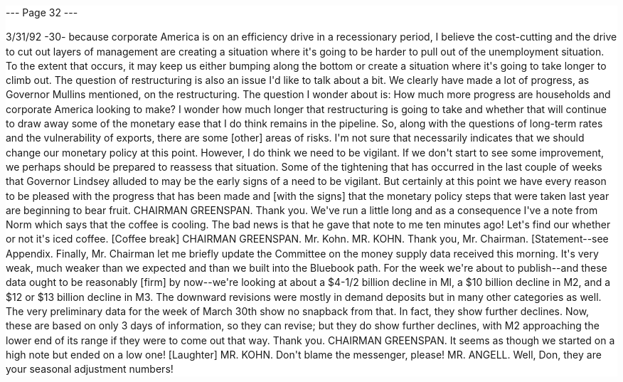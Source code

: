 --- Page 32 ---

3/31/92 -30-
because corporate America is on an efficiency drive in a recessionary
period, I believe the cost-cutting and the drive to cut out layers of
management are creating a situation where it's going to be harder to
pull out of the unemployment situation. To the extent that occurs, it
may keep us either bumping along the bottom or create a situation
where it's going to take longer to climb out.
The question of restructuring is also an issue I'd like to
talk about a bit. We clearly have made a lot of progress, as Governor
Mullins mentioned, on the restructuring. The question I wonder about
is: How much more progress are households and corporate America
looking to make? I wonder how much longer that restructuring is going
to take and whether that will continue to draw away some of the
monetary ease that I do think remains in the pipeline. So, along with
the questions of long-term rates and the vulnerability of exports,
there are some [other] areas of risks. I'm not sure that necessarily
indicates that we should change our monetary policy at this point.
However, I do think we need to be vigilant. If we don't start to see
some improvement, we perhaps should be prepared to reassess that
situation. Some of the tightening that has occurred in the last
couple of weeks that Governor Lindsey alluded to may be the early
signs of a need to be vigilant. But certainly at this point we have
every reason to be pleased with the progress that has been made and
[with the signs] that the monetary policy steps that were taken last
year are beginning to bear fruit.
CHAIRMAN GREENSPAN. Thank you. We've run a little long and
as a consequence I've a note from Norm which says that the coffee is
cooling. The bad news is that he gave that note to me ten minutes
ago! Let's find our whether or not it's iced coffee.
[Coffee break]
CHAIRMAN GREENSPAN. Mr. Kohn.
MR. KOHN. Thank you, Mr. Chairman. [Statement--see
Appendix.
Finally, Mr. Chairman let me briefly update the Committee on
the money supply data received this morning. It's very weak, much
weaker than we expected and than we built into the Bluebook path. For
the week we're about to publish--and these data ought to be reasonably
[firm] by now--we're looking at about a $4-1/2 billion decline in Ml,
a $10 billion decline in M2, and a $12 or $13 billion decline in M3.
The downward revisions were mostly in demand deposits but in many
other categories as well. The very preliminary data for the week of
March 30th show no snapback from that. In fact, they show further
declines. Now, these are based on only 3 days of information, so they
can revise; but they do show further declines, with M2 approaching the
lower end of its range if they were to come out that way. Thank you.
CHAIRMAN GREENSPAN. It seems as though we started on a high
note but ended on a low one! [Laughter]
MR. KOHN. Don't blame the messenger, please!
MR. ANGELL. Well, Don, they are your seasonal adjustment
numbers!
